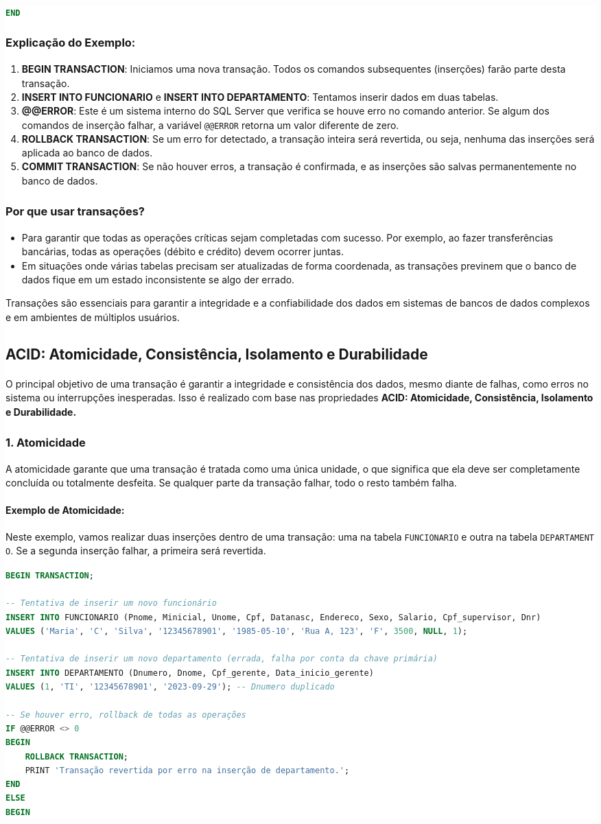 ```sql
END
```

### Explicação do Exemplo:

1. **BEGIN TRANSACTION**: Iniciamos uma nova transação. Todos os comandos subsequentes (inserções) farão parte desta transação.
2. **INSERT INTO FUNCIONARIO** e **INSERT INTO DEPARTAMENTO**: Tentamos inserir dados em duas tabelas.
3. **@@ERROR**: Este é um sistema interno do SQL Server que verifica se houve erro no comando anterior. Se algum dos comandos de inserção falhar, a variável `@@ERROR` retorna um valor diferente de zero.
4. **ROLLBACK TRANSACTION**: Se um erro for detectado, a transação inteira será revertida, ou seja, nenhuma das inserções será aplicada ao banco de dados.
5. **COMMIT TRANSACTION**: Se não houver erros, a transação é confirmada, e as inserções são salvas permanentemente no banco de dados.

### Por que usar transações?

- Para garantir que todas as operações críticas sejam completadas com sucesso. Por exemplo, ao fazer transferências bancárias, todas as operações (débito e crédito) devem ocorrer juntas.
- Em situações onde várias tabelas precisam ser atualizadas de forma coordenada, as transações previnem que o banco de dados fique em um estado inconsistente se algo der errado.

Transações são essenciais para garantir a integridade e a confiabilidade dos dados em sistemas de bancos de dados complexos e em ambientes de múltiplos usuários.

## ACID:  Atomicidade, Consistência, Isolamento e Durabilidade

O principal objetivo de uma transação é garantir a integridade e consistência dos dados, mesmo diante de falhas, como erros no sistema ou interrupções inesperadas. 
Isso é realizado com base nas propriedades **ACID: Atomicidade, Consistência, Isolamento e Durabilidade.**

### 1. **Atomicidade**
A atomicidade garante que uma transação é tratada como uma única unidade, o que significa que ela deve ser completamente concluída ou totalmente desfeita. Se qualquer parte da transação falhar, todo o resto também falha.

#### Exemplo de Atomicidade:
Neste exemplo, vamos realizar duas inserções dentro de uma transação: uma na tabela `FUNCIONARIO` e outra na tabela `DEPARTAMENTO`. Se a segunda inserção falhar, a primeira será revertida.

```sql
BEGIN TRANSACTION;

-- Tentativa de inserir um novo funcionário
INSERT INTO FUNCIONARIO (Pnome, Minicial, Unome, Cpf, Datanasc, Endereco, Sexo, Salario, Cpf_supervisor, Dnr)
VALUES ('Maria', 'C', 'Silva', '12345678901', '1985-05-10', 'Rua A, 123', 'F', 3500, NULL, 1);

-- Tentativa de inserir um novo departamento (errada, falha por conta da chave primária)
INSERT INTO DEPARTAMENTO (Dnumero, Dnome, Cpf_gerente, Data_inicio_gerente)
VALUES (1, 'TI', '12345678901', '2023-09-29'); -- Dnumero duplicado

-- Se houver erro, rollback de todas as operações
IF @@ERROR <> 0 
BEGIN
    ROLLBACK TRANSACTION;
    PRINT 'Transação revertida por erro na inserção de departamento.';
END
ELSE
BEGIN
```